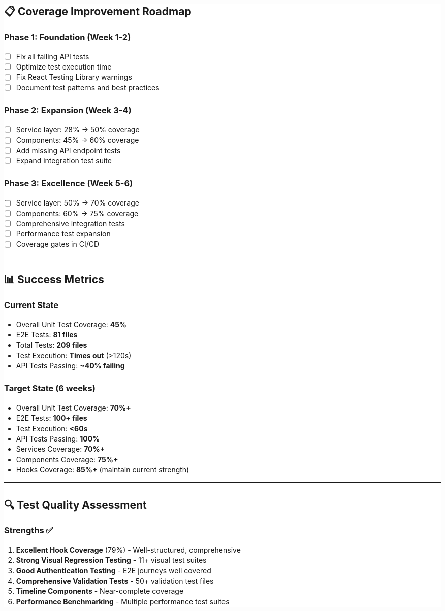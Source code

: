 
## 📋 Coverage Improvement Roadmap

### Phase 1: Foundation (Week 1-2)
- [ ] Fix all failing API tests
- [ ] Optimize test execution time
- [ ] Fix React Testing Library warnings
- [ ] Document test patterns and best practices

### Phase 2: Expansion (Week 3-4)
- [ ] Service layer: 28% → 50% coverage
- [ ] Components: 45% → 60% coverage
- [ ] Add missing API endpoint tests
- [ ] Expand integration test suite

### Phase 3: Excellence (Week 5-6)
- [ ] Service layer: 50% → 70% coverage
- [ ] Components: 60% → 75% coverage
- [ ] Comprehensive integration tests
- [ ] Performance test expansion
- [ ] Coverage gates in CI/CD

---

## 📊 Success Metrics

### Current State
- Overall Unit Test Coverage: **45%**
- E2E Tests: **81 files**
- Total Tests: **209 files**
- Test Execution: **Times out** (>120s)
- API Tests Passing: **~40% failing**

### Target State (6 weeks)
- Overall Unit Test Coverage: **70%+**
- E2E Tests: **100+ files**
- Test Execution: **<60s**
- API Tests Passing: **100%**
- Services Coverage: **70%+**
- Components Coverage: **75%+**
- Hooks Coverage: **85%+** (maintain current strength)

---

## 🔍 Test Quality Assessment

### Strengths ✅
1. **Excellent Hook Coverage** (79%) - Well-structured, comprehensive
2. **Strong Visual Regression Testing** - 11+ visual test suites
3. **Good Authentication Testing** - E2E journeys well covered
4. **Comprehensive Validation Tests** - 50+ validation test files
5. **Timeline Components** - Near-complete coverage
6. **Performance Benchmarking** - Multiple performance test suites

